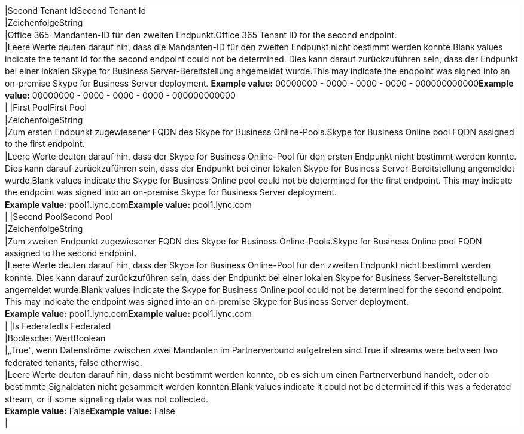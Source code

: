 |<span data-ttu-id="14962-313">Second Tenant Id</span><span class="sxs-lookup"><span data-stu-id="14962-313">Second Tenant Id</span></span>  <br/> |<span data-ttu-id="14962-314">Zeichenfolge</span><span class="sxs-lookup"><span data-stu-id="14962-314">String</span></span>  <br/> |<span data-ttu-id="14962-315">Office 365-Mandanten-ID für den zweiten Endpunkt.</span><span class="sxs-lookup"><span data-stu-id="14962-315">Office 365 Tenant ID for the second endpoint.</span></span>  <br/> |<span data-ttu-id="14962-316">Leere Werte deuten darauf hin, dass die Mandanten-ID für den zweiten Endpunkt nicht bestimmt werden konnte.</span><span class="sxs-lookup"><span data-stu-id="14962-316">Blank values indicate the tenant id for the second endpoint could not be determined.</span></span> <span data-ttu-id="14962-317">Dies kann darauf zurückzuführen sein, dass der Endpunkt bei einer lokalen Skype for Business Server-Bereitstellung angemeldet wurde.</span><span class="sxs-lookup"><span data-stu-id="14962-317">This may indicate the endpoint was signed into an on-premise Skype for Business Server deployment.</span></span>  <span data-ttu-id="14962-318">**Example value:** 00000000 - 0000 - 0000 - 0000 - 000000000000</span><span class="sxs-lookup"><span data-stu-id="14962-318">**Example value:** 00000000 - 0000 - 0000 - 0000 - 000000000000</span></span>  <br/> |
|<span data-ttu-id="14962-319">First Pool</span><span class="sxs-lookup"><span data-stu-id="14962-319">First Pool</span></span>  <br/> |<span data-ttu-id="14962-320">Zeichenfolge</span><span class="sxs-lookup"><span data-stu-id="14962-320">String</span></span>  <br/> |<span data-ttu-id="14962-321">Zum ersten Endpunkt zugewiesener FQDN des Skype for Business Online-Pools.</span><span class="sxs-lookup"><span data-stu-id="14962-321">Skype for Business Online pool FQDN assigned to the first endpoint.</span></span>  <br/> |<span data-ttu-id="14962-p109">Leere Werte deuten darauf hin, dass der Skype for Business Online-Pool für den ersten Endpunkt nicht bestimmt werden konnte. Dies kann darauf zurückzuführen sein, dass der Endpunkt bei einer lokalen Skype for Business Server-Bereitstellung angemeldet wurde.</span><span class="sxs-lookup"><span data-stu-id="14962-p109">Blank values indicate the Skype for Business Online pool could not be determined for the first endpoint. This may indicate the endpoint was signed into an on-premise Skype for Business Server deployment.  </span></span><br/> <span data-ttu-id="14962-324">**Example value:** pool1.lync.com</span><span class="sxs-lookup"><span data-stu-id="14962-324">**Example value:** pool1.lync.com</span></span>  <br/> |
|<span data-ttu-id="14962-325">Second Pool</span><span class="sxs-lookup"><span data-stu-id="14962-325">Second Pool</span></span>  <br/> |<span data-ttu-id="14962-326">Zeichenfolge</span><span class="sxs-lookup"><span data-stu-id="14962-326">String</span></span>  <br/> |<span data-ttu-id="14962-327">Zum zweiten Endpunkt zugewiesener FQDN des Skype for Business Online-Pools.</span><span class="sxs-lookup"><span data-stu-id="14962-327">Skype for Business Online pool FQDN assigned to the second endpoint.</span></span>  <br/> |<span data-ttu-id="14962-p110">Leere Werte deuten darauf hin, dass der Skype for Business Online-Pool für den zweiten Endpunkt nicht bestimmt werden konnte. Dies kann darauf zurückzuführen sein, dass der Endpunkt bei einer lokalen Skype for Business Server-Bereitstellung angemeldet wurde.</span><span class="sxs-lookup"><span data-stu-id="14962-p110">Blank values indicate the Skype for Business Online pool could not be determined for the second endpoint. This may indicate the endpoint was signed into an on-premise Skype for Business Server deployment.  </span></span><br/> <span data-ttu-id="14962-330">**Example value:** pool1.lync.com</span><span class="sxs-lookup"><span data-stu-id="14962-330">**Example value:** pool1.lync.com</span></span>  <br/> |
|<span data-ttu-id="14962-331">Is Federated</span><span class="sxs-lookup"><span data-stu-id="14962-331">Is Federated</span></span>  <br/> |<span data-ttu-id="14962-332">Boolescher Wert</span><span class="sxs-lookup"><span data-stu-id="14962-332">Boolean</span></span>  <br/> |<span data-ttu-id="14962-333">„True", wenn Datenströme zwischen zwei Mandanten im Partnerverbund aufgetreten sind.</span><span class="sxs-lookup"><span data-stu-id="14962-333">True if streams were between two federated tenants, false otherwise.</span></span>  <br/> |<span data-ttu-id="14962-334">Leere Werte deuten darauf hin, dass nicht bestimmt werden konnte, ob es sich um einen Partnerverbund handelt, oder ob bestimmte Signaldaten nicht gesammelt werden konnten.</span><span class="sxs-lookup"><span data-stu-id="14962-334">Blank values indicate it could not be determined if this was a federated stream, or if some signaling data was not collected.</span></span>  <br/>  <span data-ttu-id="14962-335">**Example value:** False</span><span class="sxs-lookup"><span data-stu-id="14962-335">**Example value:** False</span></span>  <br/> |